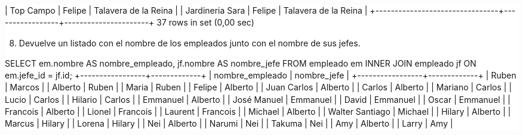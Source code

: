 | Top Campo                      | Felipe          | Talavera de la Reina |
| Jardineria Sara                | Felipe          | Talavera de la Reina |
+--------------------------------+-----------------+----------------------+
37 rows in set (0,00 sec)

8. Devuelve un listado con el nombre de los empleados junto con el nombre
de sus jefes.

SELECT
	em.nombre AS nombre_empleado,
	jf.nombre AS nombre_jefe
FROM
	empleado em
INNER JOIN
	empleado jf ON em.jefe_id = jf.id;
+-----------------+-------------+
| nombre_empleado | nombre_jefe |
+-----------------+-------------+
| Ruben           | Marcos      |
| Alberto         | Ruben       |
| Maria           | Ruben       |
| Felipe          | Alberto     |
| Juan Carlos     | Alberto     |
| Carlos          | Alberto     |
| Mariano         | Carlos      |
| Lucio           | Carlos      |
| Hilario         | Carlos      |
| Emmanuel        | Alberto     |
| José Manuel     | Emmanuel    |
| David           | Emmanuel    |
| Oscar           | Emmanuel    |
| Francois        | Alberto     |
| Lionel          | Francois    |
| Laurent         | Francois    |
| Michael         | Alberto     |
| Walter Santiago | Michael     |
| Hilary          | Alberto     |
| Marcus          | Hilary      |
| Lorena          | Hilary      |
| Nei             | Alberto     |
| Narumi          | Nei         |
| Takuma          | Nei         |
| Amy             | Alberto     |
| Larry           | Amy         |